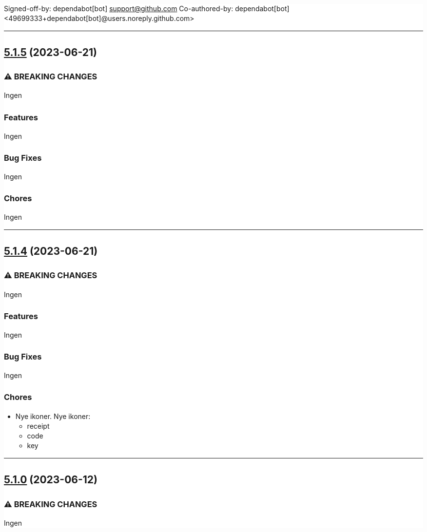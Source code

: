   Signed-off-by: dependabot[bot] <support@github.com>
  Co-authored-by: dependabot[bot] <49699333+dependabot[bot]@users.noreply.github.com>


---


## [5.1.5](https://github.com/oslokommune/punkt/compare/5.1.4...5.1.5) (2023-06-21)

### ⚠ BREAKING CHANGES
Ingen

### Features
Ingen

### Bug Fixes
Ingen

### Chores
Ingen

---


## [5.1.4](https://github.com/oslokommune/punkt/compare/5.1.3...5.1.4) (2023-06-21)

### ⚠ BREAKING CHANGES
Ingen

### Features
Ingen

### Bug Fixes
Ingen

### Chores
* Nye ikoner. Nye ikoner: 
  - receipt
  - code
  - key


---


## [5.1.0](https://github.com/oslokommune/punkt/compare/5.0.11...5.1.0) (2023-06-12)

### ⚠ BREAKING CHANGES
Ingen
